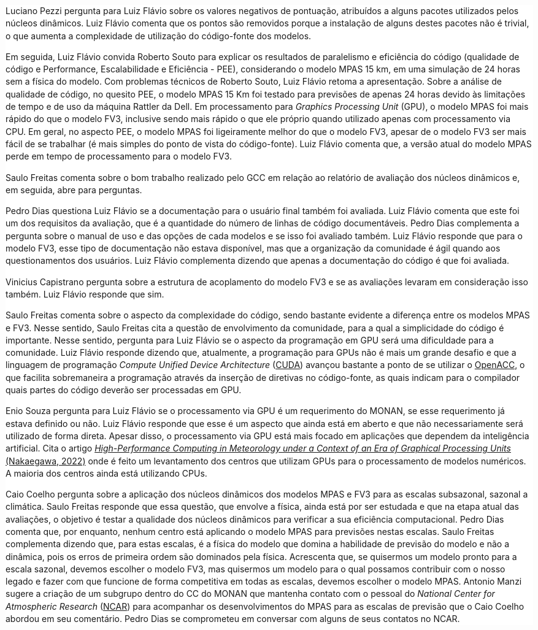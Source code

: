 Luciano Pezzi pergunta para Luiz Flávio sobre os valores negativos de pontuação, atribuídos a alguns pacotes utilizados pelos núcleos dinâmicos. Luiz Flávio comenta que os pontos são removidos porque a instalação de alguns destes pacotes não é trivial, o que aumenta a complexidade de utilização do código-fonte dos modelos. 

Em seguida, Luiz Flávio convida Roberto Souto para explicar os resultados de paralelismo e eficiência do código (qualidade de código e Performance, Escalabilidade e Eficiência - PEE), considerando o modelo MPAS 15 km, em uma simulação de 24 horas sem a física do modelo. Com problemas técnicos de Roberto Souto, Luiz Flávio retoma a apresentação. Sobre a análise de qualidade de código, no quesito PEE, o modelo MPAS 15 Km foi testado para previsões de apenas 24 horas devido às limitações de tempo e de uso da máquina Rattler da Dell. Em processamento para _Graphics Processing Unit_ (GPU), o modelo MPAS foi mais rápido do que o modelo FV3, inclusive sendo mais rápido o que ele próprio quando utilizado apenas com processamento via CPU. Em geral, no aspecto PEE, o modelo MPAS foi ligeiramente melhor do que o modelo FV3, apesar de o modelo FV3 ser mais fácil de se trabalhar (é mais simples do ponto de vista do código-fonte). Luiz Flávio comenta que, a versão atual do modelo MPAS perde em tempo de processamento para o modelo FV3. 

Saulo Freitas comenta sobre o bom trabalho realizado pelo GCC em relação ao relatório de avaliação dos núcleos dinâmicos e, em seguida, abre para perguntas.

Pedro Dias questiona Luiz Flávio se a documentação para o usuário final também foi avaliada. Luiz Flávio comenta que este foi um dos requisitos da avaliação, que é a quantidade do número de linhas de código documentáveis. Pedro Dias complementa a pergunta sobre o manual de uso e das opções de cada modelos e se isso foi avaliado também. Luiz Flávio responde que para o modelo FV3, esse tipo de documentação não estava disponível, mas que a organização da comunidade é ágil quando aos questionamentos dos usuários. Luiz Flávio complementa dizendo que apenas a documentação do código é que foi avaliada.

Vinicius Capistrano pergunta sobre a estrutura de acoplamento do modelo FV3 e se as avaliações levaram em consideração isso também. Luiz Flávio responde que sim.

Saulo Freitas comenta sobre o aspecto da complexidade do código, sendo bastante evidente a diferença entre os modelos MPAS e FV3. Nesse sentido, Saulo Freitas cita a questão de envolvimento da comunidade, para a qual a simplicidade do código é importante. Nesse sentido, pergunta para Luiz Flávio se o aspecto da programação em GPU será uma dificuldade para a comunidade. Luiz Flávio responde dizendo que, atualmente, a programação para GPUs não é mais um grande desafio e que a linguagem de programação _Compute Unified Device Architecture_ ([CUDA](https://pt.wikipedia.org/wiki/CUDA)) avançou bastante a ponto de se utilizar o [OpenACC](https://www.openacc.org/), o que facilita sobremaneira a programação através da inserção de diretivas no código-fonte, as quais indicam para o compilador quais partes do código deverão ser processadas em GPU.

Enio Souza pergunta para Luiz Flávio se o processamento via GPU é um requerimento do MONAN, se esse requerimento já estava definido ou não. Luiz Flávio responde que esse é um aspecto que ainda está em aberto e que não necessariamente será utilizado de forma direta. Apesar disso, o processamento via GPU está mais focado em aplicações que dependem da inteligência artificial. Cita o artigo [_High-Performance Computing in Meteorology under a Context of an Era of Graphical Processing Units_ (Nakaegawa, 2022)](https://drive.google.com/file/d/1XGMxjg0usac-sdZcuyF_byP1Yh0rmmqA/view?usp=sharing) onde é feito um levantamento dos centros que utilizam GPUs para o processamento de modelos numéricos. A maioria dos centros ainda está utilizando CPUs.

Caio Coelho pergunta sobre a aplicação dos núcleos dinâmicos dos modelos MPAS e FV3 para as escalas subsazonal, sazonal a climática. Saulo Freitas responde que essa questão, que envolve a física, ainda está por ser estudada e que na etapa atual das avaliações, o objetivo é testar a qualidade dos núcleos dinâmicos para verificar a sua eficiência computacional. Pedro Dias comenta que, por enquanto, nenhum centro está aplicando o modelo MPAS para previsões nestas escalas. Saulo Freitas complementa dizendo que, para estas escalas, é a física do modelo que domina a habilidade de previsão do modelo e não a dinâmica, pois os erros de primeira ordem são dominados pela física. Acrescenta que, se quisermos um modelo pronto para a escala sazonal, devemos escolher o modelo FV3, mas quisermos um modelo para o qual possamos contribuir com o nosso legado e fazer com que funcione de forma competitiva em todas as escalas, devemos escolher o modelo MPAS. Antonio Manzi sugere a criação de um subgrupo dentro do CC do MONAN que mantenha contato com o pessoal do _National Center for Atmospheric Research_ ([NCAR](https://ncar.ucar.edu/)) para acompanhar os desenvolvimentos do MPAS para as escalas de previsão que o Caio Coelho abordou em seu comentário. Pedro Dias se comprometeu em conversar com alguns de seus contatos no NCAR.
